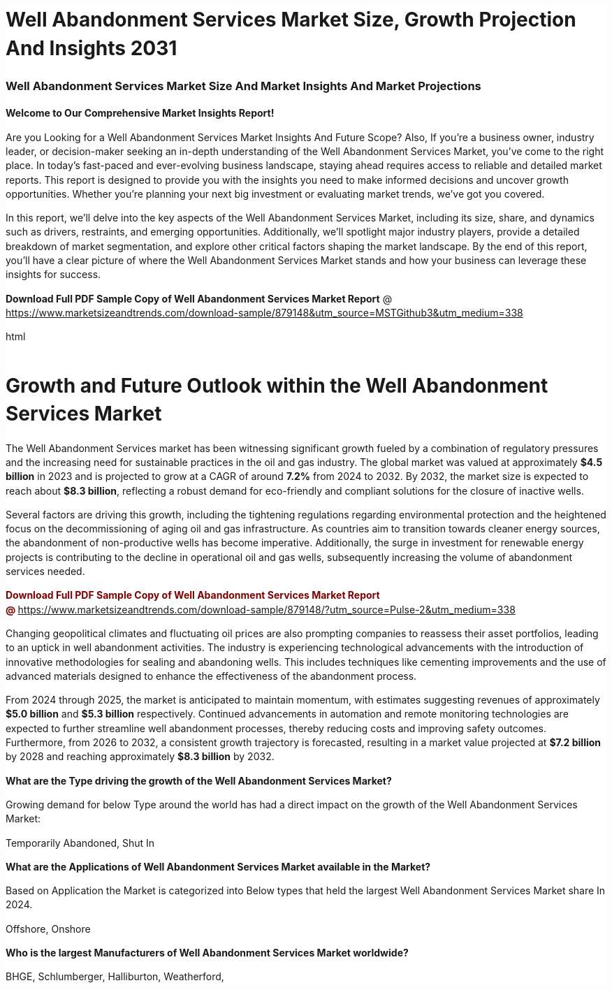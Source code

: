 <H1>Well Abandonment Services Market Size, Growth Projection And Insights 2031</H1><div class="" data-test-id=""><h3><span class="">Well Abandonment Services Market Size And Market Insights And Market Projections</span></h3></div><div class="" data-test-id=""><p><strong>Welcome to Our Comprehensive Market Insights Report!</strong></p><p>Are you Looking for a Well Abandonment Services Market Insights And Future Scope? Also, If you&rsquo;re a business owner, industry leader, or decision-maker seeking an in-depth understanding of the Well Abandonment Services Market, you&rsquo;ve come to the right place. In today&rsquo;s fast-paced and ever-evolving business landscape, staying ahead requires access to reliable and detailed market reports. This report is designed to provide you with the insights you need to make informed decisions and uncover growth opportunities. Whether you&rsquo;re planning your next big investment or evaluating market trends, we&rsquo;ve got you covered.</p><p>In this report, we&rsquo;ll delve into the key aspects of the Well Abandonment Services Market, including its size, share, and dynamics such as drivers, restraints, and emerging opportunities. Additionally, we&rsquo;ll spotlight major industry players, provide a detailed breakdown of market segmentation, and explore other critical factors shaping the market landscape. By the end of this report, you&rsquo;ll have a clear picture of where the Well Abandonment Services Market stands and how your business can leverage these insights for success.</p><p><strong>Download Full PDF Sample Copy of Well Abandonment Services Market Report</strong> @ <a href="https://www.marketsizeandtrends.com/download-sample/879148&utm_source=MSTGithub3&utm_medium=338" target="_blank">https://www.marketsizeandtrends.com/download-sample/879148&utm_source=MSTGithub3&utm_medium=338</a></p></div><div class="" data-test-id=""><p><span class="">html<!DOCTYPE html><html lang="en"><head> <meta charset="UTF-8"> <meta name="viewport" content="width=device-width, initial-scale=1.0"> <title>Well Abandonment Services Market</title></head><body> <h1>Growth and Future Outlook within the Well Abandonment Services Market</h1> <p>The Well Abandonment Services market has been witnessing significant growth fueled by a combination of regulatory pressures and the increasing need for sustainable practices in the oil and gas industry. The global market was valued at approximately <strong>$4.5 billion</strong> in 2023 and is projected to grow at a CAGR of around <strong>7.2%</strong> from 2024 to 2032. By 2032, the market size is expected to reach about <strong>$8.3 billion</strong>, reflecting a robust demand for eco-friendly and compliant solutions for the closure of inactive wells.</p> <p>Several factors are driving this growth, including the tightening regulations regarding environmental protection and the heightened focus on the decommissioning of aging oil and gas infrastructure. As countries aim to transition towards cleaner energy sources, the abandonment of non-productive wells has become imperative. Additionally, the surge in investment for renewable energy projects is contributing to the decline in operational oil and gas wells, subsequently increasing the volume of abandonment services needed.</p> <p><strong><span style="color: #800000;">Download Full PDF Sample Copy of Well Abandonment Services Market Report @</span>&nbsp;</strong><a href="https://www.marketsizeandtrends.com/download-sample/879148/?utm_source=Pulse-2&amp;utm_medium=338">https://www.marketsizeandtrends.com/download-sample/879148/?utm_source=Pulse-2&amp;utm_medium=338</a></p> <p>Changing geopolitical climates and fluctuating oil prices are also prompting companies to reassess their asset portfolios, leading to an uptick in well abandonment activities. The industry is experiencing technological advancements with the introduction of innovative methodologies for sealing and abandoning wells. This includes techniques like cementing improvements and the use of advanced materials designed to enhance the effectiveness of the abandonment process.</p> <p>From 2024 through 2025, the market is anticipated to maintain momentum, with estimates suggesting revenues of approximately <strong>$5.0 billion</strong> and <strong>$5.3 billion</strong> respectively. Continued advancements in automation and remote monitoring technologies are expected to further streamline well abandonment processes, thereby reducing costs and improving safety outcomes.<br> Furthermore, from 2026 to 2032, a consistent growth trajectory is forecasted, resulting in a market value projected at <strong>$7.2 billion</strong> by 2028 and reaching approximately <strong>$8.3 billion</strong> by 2032.</p></body></html></span></p><p><strong><span class="">What are the&nbsp;Type driving the growth of the Well Abandonment Services Market?</span></strong></p></div><div class="" data-test-id=""><p><span class="">Growing demand for below Type around the world has had a direct impact on the growth of the Well Abandonment Services Market:</span></p></div><div class="" data-test-id=""><p>Temporarily Abandoned, Shut In</p><p><span class=""><strong>What are the&nbsp;Applications&nbsp;of Well Abandonment Services Market available in the Market?</strong></span></p></div><div class="" data-test-id=""><p><span class="">Based on Application the Market is categorized into Below types that held the largest Well Abandonment Services Market share In 2024.</span></p></div><div class="" data-test-id=""><p><span class="">Offshore, Onshore</span></p><p><span class=""><strong>Who is the largest Manufacturers of Well Abandonment Services Market worldwide?</strong></span></p></div><div class="" data-test-id=""><p><span class="">BHGE, Schlumberger, Halliburton, Weatherford,
